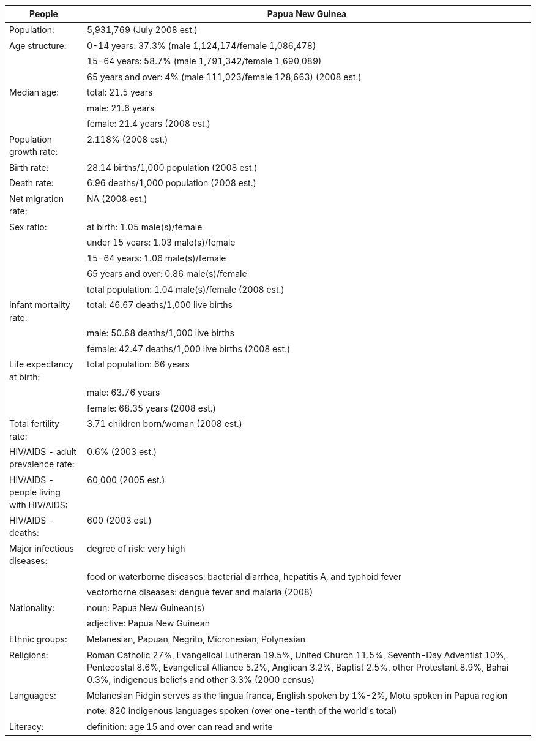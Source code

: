 | People | Papua New Guinea |
| --- | --- |
| Population: | 5,931,769 (July 2008 est.) |
| Age structure: | 0-14 years: 37.3% (male 1,124,174/female 1,086,478) |
| | 15-64 years: 58.7% (male 1,791,342/female 1,690,089) |
| | 65 years and over: 4% (male 111,023/female 128,663) (2008 est.) |
| Median age: | total: 21.5 years |
| | male: 21.6 years |
| | female: 21.4 years (2008 est.) |
| Population growth rate: | 2.118% (2008 est.) |
| Birth rate: | 28.14 births/1,000 population (2008 est.) |
| Death rate: | 6.96 deaths/1,000 population (2008 est.) |
| Net migration rate: | NA (2008 est.) |
| Sex ratio: | at birth: 1.05 male(s)/female |
| | under 15 years: 1.03 male(s)/female |
| | 15-64 years: 1.06 male(s)/female |
| | 65 years and over: 0.86 male(s)/female |
| | total population: 1.04 male(s)/female (2008 est.) |
| Infant mortality rate: | total: 46.67 deaths/1,000 live births |
| | male: 50.68 deaths/1,000 live births |
| | female: 42.47 deaths/1,000 live births (2008 est.) |
| Life expectancy at birth: | total population: 66 years |
| | male: 63.76 years |
| | female: 68.35 years (2008 est.) |
| Total fertility rate: | 3.71 children born/woman (2008 est.) |
| HIV/AIDS - adult prevalence rate: | 0.6% (2003 est.) |
| HIV/AIDS - people living with HIV/AIDS: | 60,000 (2005 est.) |
| HIV/AIDS - deaths: | 600 (2003 est.) |
| Major infectious diseases: | degree of risk: very high |
| | food or waterborne diseases: bacterial diarrhea, hepatitis A, and typhoid fever |
| | vectorborne diseases: dengue fever and malaria (2008) |
| Nationality: | noun: Papua New Guinean(s) |
| | adjective: Papua New Guinean |
| Ethnic groups: | Melanesian, Papuan, Negrito, Micronesian, Polynesian |
| Religions: | Roman Catholic 27%, Evangelical Lutheran 19.5%, United Church 11.5%, Seventh-Day Adventist 10%, Pentecostal 8.6%, Evangelical Alliance 5.2%, Anglican 3.2%, Baptist 2.5%, other Protestant 8.9%, Bahai 0.3%, indigenous beliefs and other 3.3% (2000 census) |
| Languages: | Melanesian Pidgin serves as the lingua franca, English spoken by 1%-2%, Motu spoken in Papua region |
| | note: 820 indigenous languages spoken (over one-tenth of the world's total) |
| Literacy: | definition: age 15 and over can read and write |